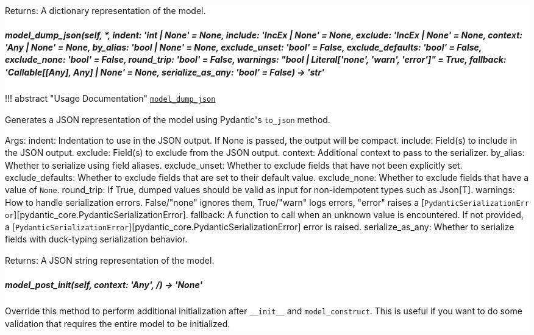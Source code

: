 Returns:
    A dictionary representation of the model.

##### model_dump_json(self, *, indent: 'int | None' = None, include: 'IncEx | None' = None, exclude: 'IncEx | None' = None, context: 'Any | None' = None, by_alias: 'bool | None' = None, exclude_unset: 'bool' = False, exclude_defaults: 'bool' = False, exclude_none: 'bool' = False, round_trip: 'bool' = False, warnings: "bool | Literal['none', 'warn', 'error']" = True, fallback: 'Callable[[Any], Any] | None' = None, serialize_as_any: 'bool' = False) -> 'str'

!!! abstract "Usage Documentation"
    [`model_dump_json`](../concepts/serialization.md#modelmodel_dump_json)

Generates a JSON representation of the model using Pydantic's `to_json` method.

Args:
    indent: Indentation to use in the JSON output. If None is passed, the output will be compact.
    include: Field(s) to include in the JSON output.
    exclude: Field(s) to exclude from the JSON output.
    context: Additional context to pass to the serializer.
    by_alias: Whether to serialize using field aliases.
    exclude_unset: Whether to exclude fields that have not been explicitly set.
    exclude_defaults: Whether to exclude fields that are set to their default value.
    exclude_none: Whether to exclude fields that have a value of `None`.
    round_trip: If True, dumped values should be valid as input for non-idempotent types such as Json[T].
    warnings: How to handle serialization errors. False/"none" ignores them, True/"warn" logs errors,
        "error" raises a [`PydanticSerializationError`][pydantic_core.PydanticSerializationError].
    fallback: A function to call when an unknown value is encountered. If not provided,
        a [`PydanticSerializationError`][pydantic_core.PydanticSerializationError] error is raised.
    serialize_as_any: Whether to serialize fields with duck-typing serialization behavior.

Returns:
    A JSON string representation of the model.

##### model_post_init(self, context: 'Any', /) -> 'None'

Override this method to perform additional initialization after `__init__` and `model_construct`.
This is useful if you want to do some validation that requires the entire model to be initialized.

